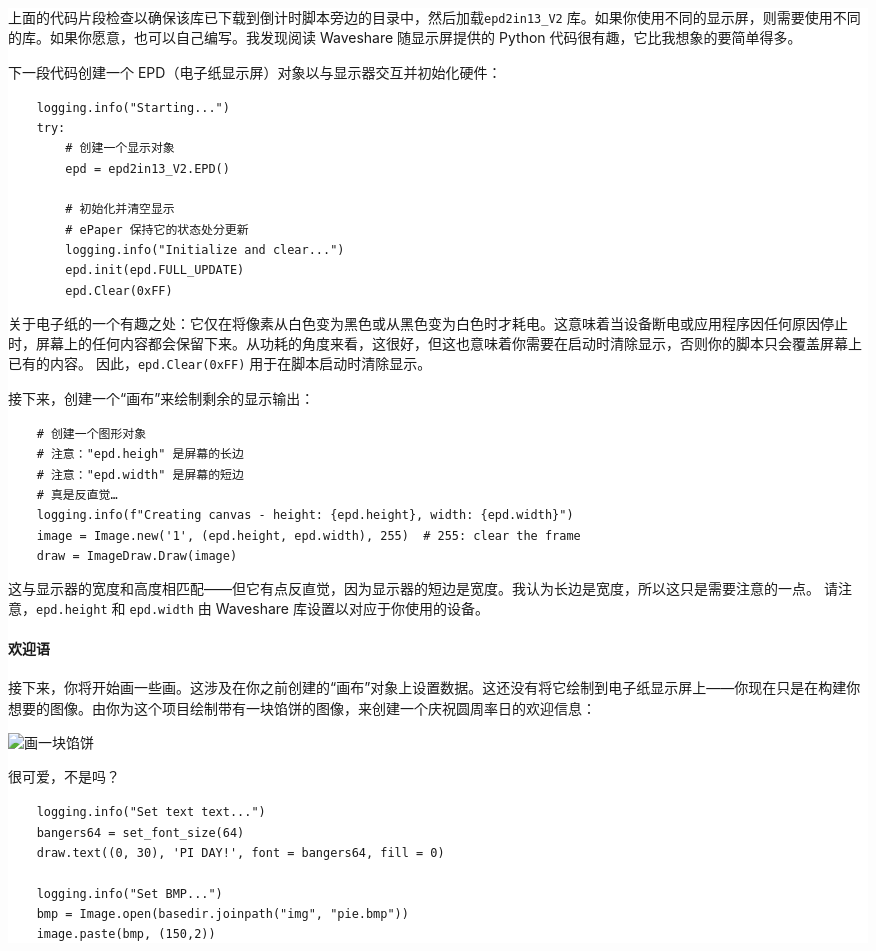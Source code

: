 上面的代码片段检查以确保该库已下载到倒计时脚本旁边的目录中，然后加载`epd2in13_V2` 库。如果你使用不同的显示屏，则需要使用不同的库。如果你愿意，也可以自己编写。我发现阅读 Waveshare 随显示屏提供的 Python 代码很有趣，它比我想象的要简单得多。


下一段代码创建一个 EPD（电子纸显示屏）对象以与显示器交互并初始化硬件：



```
    logging.info("Starting...")
    try:
        # 创建一个显示对象
        epd = epd2in13_V2.EPD()

        # 初始化并清空显示
        # ePaper 保持它的状态处分更新
        logging.info("Initialize and clear...")
        epd.init(epd.FULL_UPDATE)
        epd.Clear(0xFF)

```

关于电子纸的一个有趣之处：它仅在将像素从白色变为黑色或从黑色变为白色时才耗电。这意味着当设备断电或应用程序因任何原因停止时，屏幕上的任何内容都会保留下来。从功耗的角度来看，这很好，但这也意味着你需要在启动时清除显示，否则你的脚本只会覆盖屏幕上已有的内容。 因此，`epd.Clear(0xFF)` 用于在脚本启动时清除显示。


接下来，创建一个“画布”来绘制剩余的显示输出：



```
    # 创建一个图形对象
    # 注意："epd.heigh" 是屏幕的长边
    # 注意："epd.width" 是屏幕的短边
    # 真是反直觉…
    logging.info(f"Creating canvas - height: {epd.height}, width: {epd.width}")
    image = Image.new('1', (epd.height, epd.width), 255)  # 255: clear the frame
    draw = ImageDraw.Draw(image)

```

这与显示器的宽度和高度相匹配——但它有点反直觉，因为显示器的短边是宽度。我认为长边是宽度，所以这只是需要注意的一点。 请注意，`epd.height` 和 `epd.width` 由 Waveshare 库设置以对应于你使用的设备。


#### 欢迎语


接下来，你将开始画一些画。这涉及在你之前创建的“画布”对象上设置数据。这还没有将它绘制到电子纸显示屏上——你现在只是在构建你想要的图像。由你为这个项目绘制带有一块馅饼的图像，来创建一个庆祝圆周率日的欢迎信息：


![画一块馅饼](/Asserts/Images//attachment/album/202206/19/145137lo777c2m97htn7t9.png "drawing of a piece of pie")


很可爱，不是吗？



```
    logging.info("Set text text...")
    bangers64 = set_font_size(64)
    draw.text((0, 30), 'PI DAY!', font = bangers64, fill = 0)

    logging.info("Set BMP...")
    bmp = Image.open(basedir.joinpath("img", "pie.bmp"))
    image.paste(bmp, (150,2))

```
